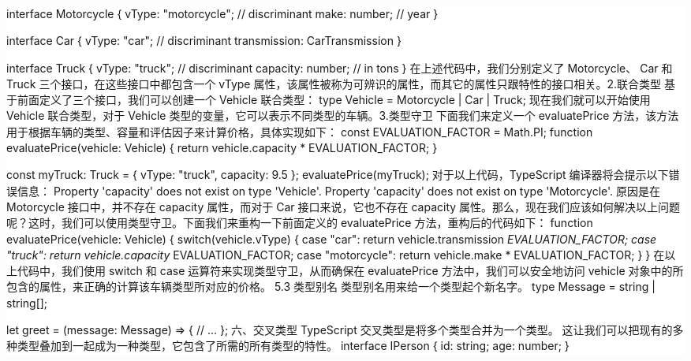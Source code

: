 interface Motorcycle {
vType: "motorcycle"; // discriminant
make: number; // year
}

interface Car {
vType: "car"; // discriminant
transmission: CarTransmission
}

interface Truck {
vType: "truck"; // discriminant
capacity: number; // in tons
}
在上述代码中，我们分别定义了 Motorcycle、 Car 和 Truck 三个接口，在这些接口中都包含一个 vType 属性，该属性被称为可辨识的属性，而其它的属性只跟特性的接口相关。2.联合类型
基于前面定义了三个接口，我们可以创建一个 Vehicle 联合类型：
type Vehicle = Motorcycle | Car | Truck;
现在我们就可以开始使用 Vehicle 联合类型，对于 Vehicle 类型的变量，它可以表示不同类型的车辆。3.类型守卫
下面我们来定义一个 evaluatePrice 方法，该方法用于根据车辆的类型、容量和评估因子来计算价格，具体实现如下：
const EVALUATION_FACTOR = Math.PI;
function evaluatePrice(vehicle: Vehicle) {
return vehicle.capacity \* EVALUATION_FACTOR;
}

const myTruck: Truck = { vType: "truck", capacity: 9.5 };
evaluatePrice(myTruck);
对于以上代码，TypeScript 编译器将会提示以下错误信息：
Property 'capacity' does not exist on type 'Vehicle'.
Property 'capacity' does not exist on type 'Motorcycle'.
原因是在 Motorcycle 接口中，并不存在 capacity 属性，而对于 Car 接口来说，它也不存在 capacity 属性。那么，现在我们应该如何解决以上问题呢？这时，我们可以使用类型守卫。下面我们来重构一下前面定义的 evaluatePrice 方法，重构后的代码如下：
function evaluatePrice(vehicle: Vehicle) {
switch(vehicle.vType) {
case "car":
return vehicle.transmission _EVALUATION_FACTOR;
case "truck":
return vehicle.capacity_ EVALUATION_FACTOR;
case "motorcycle":
return vehicle.make \* EVALUATION_FACTOR;
}
}
在以上代码中，我们使用 switch 和 case 运算符来实现类型守卫，从而确保在 evaluatePrice 方法中，我们可以安全地访问 vehicle 对象中的所包含的属性，来正确的计算该车辆类型所对应的价格。
5.3 类型别名
类型别名用来给一个类型起个新名字。
type Message = string | string[];

let greet = (message: Message) => {
// ...
};
六、交叉类型
TypeScript 交叉类型是将多个类型合并为一个类型。 这让我们可以把现有的多种类型叠加到一起成为一种类型，它包含了所需的所有类型的特性。
interface IPerson {
id: string;
age: number;
}
